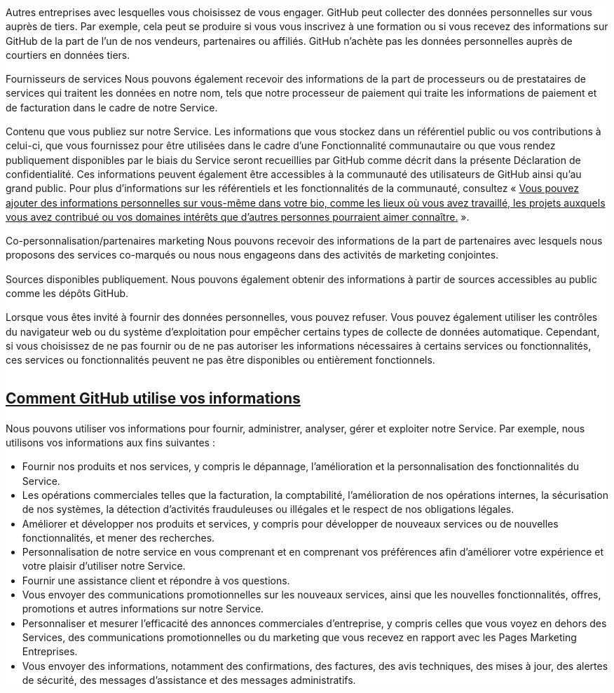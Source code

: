 Autres entreprises avec lesquelles vous choisissez de vous engager. GitHub peut collecter des données personnelles sur vous auprès de tiers. Par exemple, cela peut se produire si vous vous inscrivez à une formation ou si vous recevez des informations sur GitHub de la part de l’un de nos vendeurs, partenaires ou affiliés. GitHub n’achète pas les données personnelles auprès de courtiers en données tiers.

Fournisseurs de services Nous pouvons également recevoir des informations de la part de processeurs ou de prestataires de services qui traitent les données en notre nom, tels que notre processeur de paiement qui traite les informations de paiement et de facturation dans le cadre de notre Service.

Contenu que vous publiez sur notre Service. Les informations que vous stockez dans un référentiel public ou vos contributions à celui-ci, que vous fournissez pour être utilisées dans le cadre d’une Fonctionnalité communautaire ou que vous rendez publiquement disponibles par le biais du Service seront recueillies par GitHub comme décrit dans la présente Déclaration de confidentialité. Ces informations peuvent également être accessibles à la communauté des utilisateurs de GitHub ainsi qu’au grand public. Pour plus d’informations sur les référentiels et les fonctionnalités de la communauté, consultez « [Vous pouvez ajouter des informations personnelles sur vous-même dans votre bio, comme les lieux où vous avez travaillé, les projets auxquels vous avez contribué ou vos domaines intérêts que d’autres personnes pourraient aimer connaître.](/fr/account-and-profile/setting-up-and-managing-your-github-profile/customizing-your-profile/about-your-profile) ».

Co-personnalisation/partenaires marketing Nous pouvons recevoir des informations de la part de partenaires avec lesquels nous proposons des services co-marqués ou nous nous engageons dans des activités de marketing conjointes.

Sources disponibles publiquement. Nous pouvons également obtenir des informations à partir de sources accessibles au public comme les dépôts GitHub.

Lorsque vous êtes invité à fournir des données personnelles, vous pouvez refuser. Vous pouvez également utiliser les contrôles du navigateur web ou du système d’exploitation pour empêcher certains types de collecte de données automatique. Cependant, si vous choisissez de ne pas fournir ou de ne pas autoriser les informations nécessaires à certains services ou fonctionnalités, ces services ou fonctionnalités peuvent ne pas être disponibles ou entièrement fonctionnels.

[Comment GitHub utilise vos informations](#how-github-uses-your-information)
----------

Nous pouvons utiliser vos informations pour fournir, administrer, analyser, gérer et exploiter notre Service. Par exemple, nous utilisons vos informations aux fins suivantes :

* Fournir nos produits et nos services, y compris le dépannage, l’amélioration et la personnalisation des fonctionnalités du Service.
* Les opérations commerciales telles que la facturation, la comptabilité, l’amélioration de nos opérations internes, la sécurisation de nos systèmes, la détection d’activités frauduleuses ou illégales et le respect de nos obligations légales.
* Améliorer et développer nos produits et services, y compris pour développer de nouveaux services ou de nouvelles fonctionnalités, et mener des recherches.
* Personnalisation de notre service en vous comprenant et en comprenant vos préférences afin d’améliorer votre expérience et votre plaisir d’utiliser notre Service.
* Fournir une assistance client et répondre à vos questions.
* Vous envoyer des communications promotionnelles sur les nouveaux services, ainsi que les nouvelles fonctionnalités, offres, promotions et autres informations sur notre Service.
* Personnaliser et mesurer l’efficacité des annonces commerciales d’entreprise, y compris celles que vous voyez en dehors des Services, des communications promotionnelles ou du marketing que vous recevez en rapport avec les Pages Marketing Entreprises.
* Vous envoyer des informations, notamment des confirmations, des factures, des avis techniques, des mises à jour, des alertes de sécurité, des messages d’assistance et des messages administratifs.
